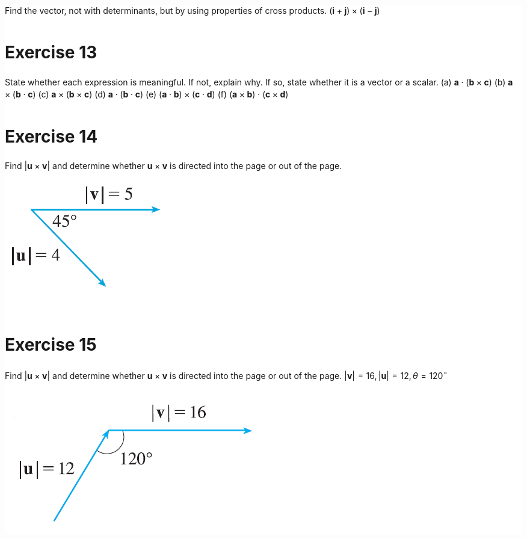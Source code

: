 Find the vector, not with determinants, but by using properties of cross products.
$(\mathbf{i} + \mathbf{j}) \times (\mathbf{i} - \mathbf{j})$

</page>
<page>

# Exercise 13

State whether each expression is meaningful. If not, explain why. If so, state whether it is a vector or a scalar.
(a) $\mathbf{a} \cdot (\mathbf{b} \times \mathbf{c})$
(b) $\mathbf{a} \times (\mathbf{b} \cdot \mathbf{c})$
(c) $\mathbf{a} \times (\mathbf{b} \times \mathbf{c})$
(d) $\mathbf{a} \cdot (\mathbf{b} \cdot \mathbf{c})$
(e) $(\mathbf{a} \cdot \mathbf{b}) \times (\mathbf{c} \cdot \mathbf{d})$
(f) $(\mathbf{a} \times \mathbf{b}) \cdot (\mathbf{c} \times \mathbf{d})$

</page>
<page>

# Exercise 14

Find $|\mathbf{u} \times \mathbf{v}|$ and determine whether $\mathbf{u} \times \mathbf{v}$ is directed into the page or out of the page.

![](image-5.png)

</page>
<page>

# Exercise 15

Find $|\mathbf{u} \times \mathbf{v}|$ and determine whether $\mathbf{u} \times \mathbf{v}$ is directed into the page or out of the page.
$|\mathbf{v}|=16, |\mathbf{u}|=12, \theta=120^\circ$

![](image-7.png)
</page>
<page>
